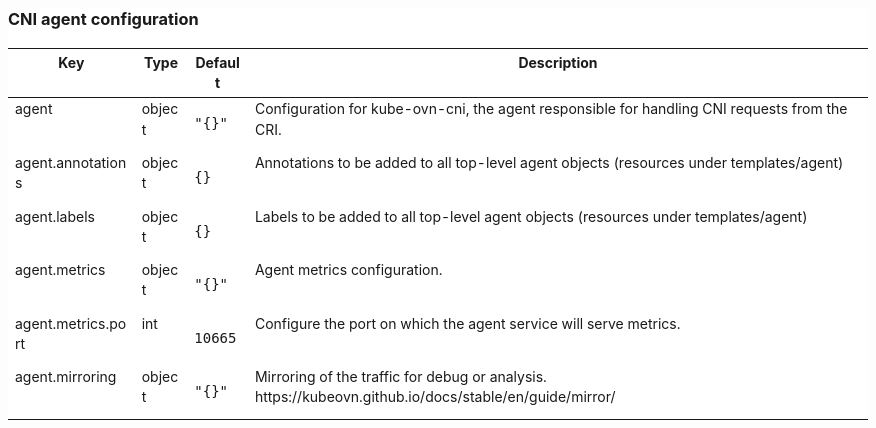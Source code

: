 <h3>CNI agent configuration</h3>
<table>
	<thead>
		<th>Key</th>
		<th>Type</th>
		<th>Default</th>
		<th>Description</th>
	</thead>
	<tbody>
		<tr>
			<td>agent</td>
			<td>object</td>
			<td><pre lang="">
"{}"
</pre>
</td>
			<td>Configuration for kube-ovn-cni, the agent responsible for handling CNI requests from the CRI.</td>
		</tr>
		<tr>
			<td>agent.annotations</td>
			<td>object</td>
			<td><pre lang="json">
{}
</pre>
</td>
			<td>Annotations to be added to all top-level agent objects (resources under templates/agent)</td>
		</tr>
		<tr>
			<td>agent.labels</td>
			<td>object</td>
			<td><pre lang="json">
{}
</pre>
</td>
			<td>Labels to be added to all top-level agent objects (resources under templates/agent)</td>
		</tr>
		<tr>
			<td>agent.metrics</td>
			<td>object</td>
			<td><pre lang="">
"{}"
</pre>
</td>
			<td>Agent metrics configuration.</td>
		</tr>
		<tr>
			<td>agent.metrics.port</td>
			<td>int</td>
			<td><pre lang="json">
10665
</pre>
</td>
			<td>Configure the port on which the agent service will serve metrics.</td>
		</tr>
		<tr>
			<td>agent.mirroring</td>
			<td>object</td>
			<td><pre lang="">
"{}"
</pre>
</td>
			<td>Mirroring of the traffic for debug or analysis. https://kubeovn.github.io/docs/stable/en/guide/mirror/</td>